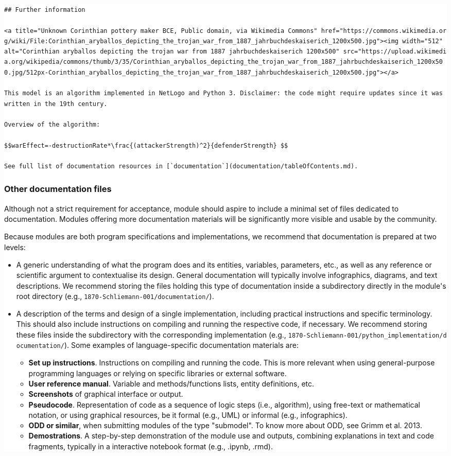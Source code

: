 ```
## Further information

<a title="Unknown Corinthian pottery maker BCE, Public domain, via Wikimedia Commons" href="https://commons.wikimedia.org/wiki/File:Corinthian_aryballos_depicting_the_trojan_war_from_1887_jahrbuchdeskaiserich_1200x500.jpg"><img width="512" alt="Corinthian aryballos depicting the trojan war from 1887 jahrbuchdeskaiserich 1200x500" src="https://upload.wikimedia.org/wikipedia/commons/thumb/3/35/Corinthian_aryballos_depicting_the_trojan_war_from_1887_jahrbuchdeskaiserich_1200x500.jpg/512px-Corinthian_aryballos_depicting_the_trojan_war_from_1887_jahrbuchdeskaiserich_1200x500.jpg"></a>

This model is an algorithm implemented in NetLogo and Python 3. Disclaimer: the code might require updates since it was written in the 19th century.

Overview of the algorithm:

$$warEffect=-destructionRate*\frac{(attackerStrength)^2}{defenderStrength} $$

See full list of documentation resources in [`documentation`](documentation/tableOfContents.md).

```

### Other documentation files

Although not a strict requirement for acceptance, module should aspire to include a minimal set of files dedicated to documentation. Modules offering more documentation materials will be significantly more visible and usable by the community.

Because modules are both program specifications and implementations, we recommend that documentation is prepared at two levels:

- A generic understanding of what the program does and its entities, variables, parameters, etc., as well as any reference or scientific argument to contextualise its design. General documentation will typically involve infographics, diagrams, and text descriptions. We recommend storing the files holding this type of documentation inside a subdirectory directly in the module's root directory (e.g., `1870-Schliemann-001/documentation/`).

- A description of the terms and design of a single implementation, including practical instructions and specific terminology. This should also include instructions on compiling and running the respective code, if necessary. We recommend storing these files inside the subdirectory with the corresponding implementation (e.g., `1870-Schliemann-001/python_implementation/documentation/`). Some examples of language-specific documentation materials are:  
  - **Set up instructions**. Instructions on compiling and running the code. This is more relevant when using general-purpose programming languages or relying on specific libraries or external software. 
  - **User reference manual**. Variable and methods/functions lists, entity definitions, etc.  
  - **Screenshots** of graphical interface or output.  
  - **Pseudocode**. Representation of code as a sequence of logic steps (i.e., algorithm), using free-text or mathematical notation, or using graphical resources, be it formal (e.g., UML) or informal (e.g., infographics).  
  - **ODD or similar**, when submitting modules of the type "submodel". To know more about ODD, see Grimm et al. 2013.  
  - **Demostrations**. A step-by-step demonstration of the module use and outputs, combining explanations in text and code fragments, typically in a interactive notebook format (e.g., .ipynb, .rmd).
